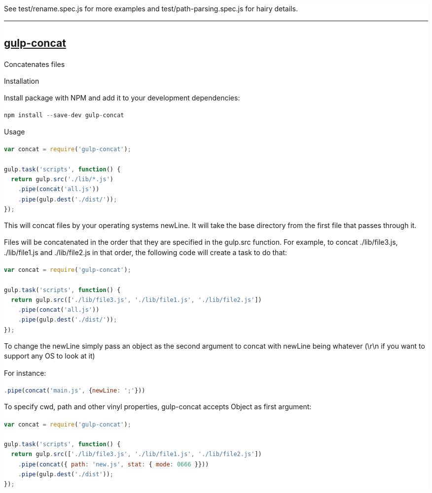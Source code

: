 
See test/rename.spec.js for more examples and test/path-parsing.spec.js for hairy details.

----

## [gulp-concat](https://www.npmjs.com/package/gulp-concat) 

 Concatenates files

Installation

Install package with NPM and add it to your development dependencies:

~~~javascript
npm install --save-dev gulp-concat
~~~

Usage

~~~javascript
var concat = require('gulp-concat');
 
gulp.task('scripts', function() {
  return gulp.src('./lib/*.js')
    .pipe(concat('all.js'))
    .pipe(gulp.dest('./dist/'));
});
~~~

This will concat files by your operating systems newLine. It will take the base directory from the first file that passes through it.

Files will be concatenated in the order that they are specified in the gulp.src function. For example, to concat ./lib/file3.js, ./lib/file1.js and ./lib/file2.js in that order, the following code will create a task to do that:

~~~javascript
var concat = require('gulp-concat');
 
gulp.task('scripts', function() {
  return gulp.src(['./lib/file3.js', './lib/file1.js', './lib/file2.js'])
    .pipe(concat('all.js'))
    .pipe(gulp.dest('./dist/'));
});
~~~

To change the newLine simply pass an object as the second argument to concat with newLine being whatever (\r\n if you want to support any OS to look at it)

For instance:

~~~javascript
.pipe(concat('main.js', {newLine: ';'}))
~~~

To specify cwd, path and other vinyl properties, gulp-concat accepts Object as first argument:

~~~javascript
var concat = require('gulp-concat');
 
gulp.task('scripts', function() {
  return gulp.src(['./lib/file3.js', './lib/file1.js', './lib/file2.js'])
    .pipe(concat({ path: 'new.js', stat: { mode: 0666 }}))
    .pipe(gulp.dest('./dist'));
});
~~~
